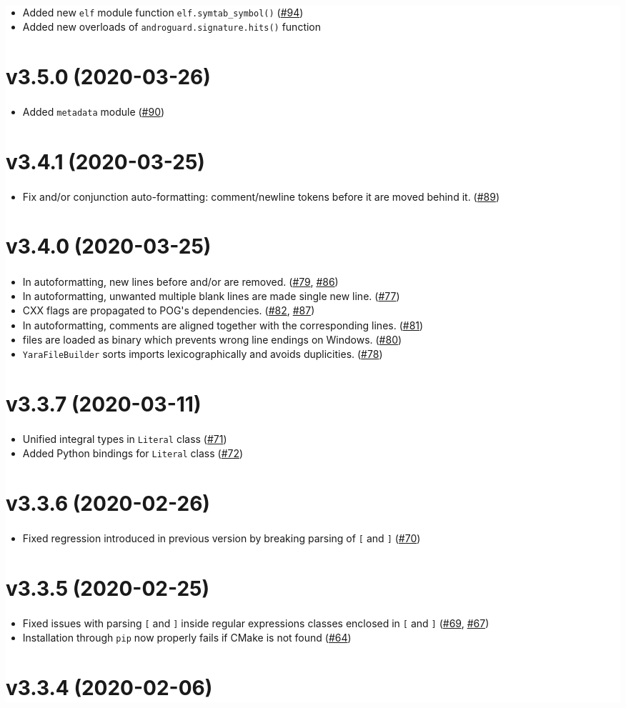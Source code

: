 * Added new `elf` module function `elf.symtab_symbol()` ([#94](https://github.com/avast/yaramod/pull/94))
* Added new overloads of `androguard.signature.hits()` function

# v3.5.0 (2020-03-26)

* Added `metadata` module ([#90](https://github.com/avast/yaramod/pull/90))

# v3.4.1 (2020-03-25)

* Fix and/or conjunction auto-formatting: comment/newline tokens before it are moved behind it. ([#89](https://github.com/avast/yaramod/pull/89))

# v3.4.0 (2020-03-25)

* In autoformatting, new lines before and/or are removed. ([#79](https://github.com/avast/yaramod/issues/79), [#86](https://github.com/avast/yaramod/pull/86))
* In autoformatting, unwanted multiple blank lines are made single new line. ([#77](https://github.com/avast/yaramod/pull/77))
* CXX flags are propagated to POG's dependencies. ([#82](https://github.com/avast/yaramod/pull/82), [#87](https://github.com/avast/yaramod/pull/87))
* In autoformatting, comments are aligned together with the corresponding lines. ([#81](https://github.com/avast/yaramod/pull/81))
* files are loaded as binary which prevents wrong line endings on Windows. ([#80](https://github.com/avast/yaramod/pull/80))
* `YaraFileBuilder` sorts imports lexicographically and avoids duplicities. ([#78](https://github.com/avast/yaramod/pull/78))

# v3.3.7 (2020-03-11)

* Unified integral types in `Literal` class ([#71](https://github.com/avast/yaramod/issues/71))
* Added Python bindings for `Literal` class ([#72](https://github.com/avast/yaramod/issues/72))

# v3.3.6 (2020-02-26)

* Fixed regression introduced in previous version by breaking parsing of `[` and `]` ([#70](https://github.com/avast/yaramod/pull/70))

# v3.3.5 (2020-02-25)

* Fixed issues with parsing `[` and `]` inside regular expressions classes enclosed in `[` and `]` ([#69](https://github.com/avast/yaramod/pull/69), [#67](https://github.com/avast/yaramod/issues/67))
* Installation through `pip` now properly fails if CMake is not found ([#64](https://github.com/avast/yaramod/issues/64))

# v3.3.4 (2020-02-06)
